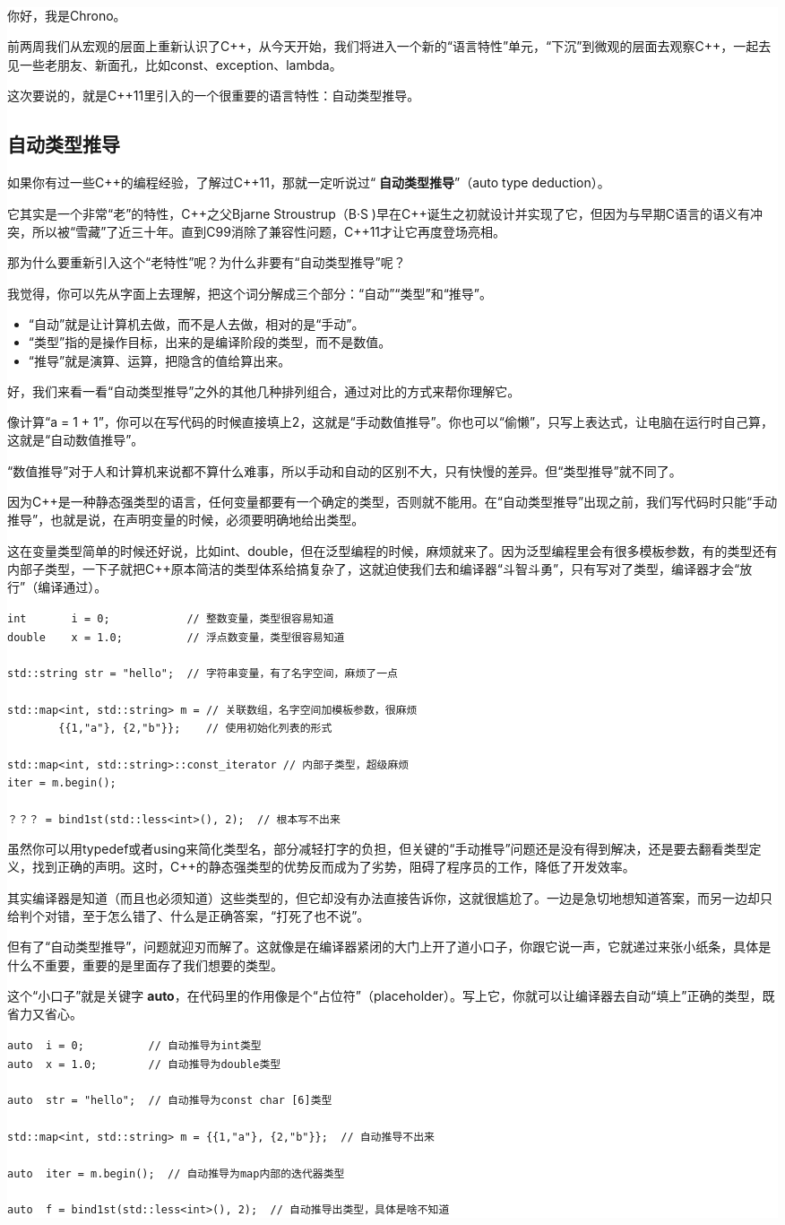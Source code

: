 你好，我是Chrono。

前两周我们从宏观的层面上重新认识了C++，从今天开始，我们将进入一个新的“语言特性”单元，“下沉”到微观的层面去观察C++，一起去见一些老朋友、新面孔，比如const、exception、lambda。

这次要说的，就是C++11里引入的一个很重要的语言特性：自动类型推导。

## 自动类型推导

如果你有过一些C++的编程经验，了解过C++11，那就一定听说过“ **自动类型推导**”（auto type deduction）。

它其实是一个非常“老”的特性，C++之父Bjarne Stroustrup（B·S )早在C++诞生之初就设计并实现了它，但因为与早期C语言的语义有冲突，所以被“雪藏”了近三十年。直到C99消除了兼容性问题，C++11才让它再度登场亮相。

那为什么要重新引入这个“老特性”呢？为什么非要有“自动类型推导”呢？

我觉得，你可以先从字面上去理解，把这个词分解成三个部分：“自动”“类型”和“推导”。

- “自动”就是让计算机去做，而不是人去做，相对的是“手动”。
- “类型”指的是操作目标，出来的是编译阶段的类型，而不是数值。
- “推导”就是演算、运算，把隐含的值给算出来。

好，我们来看一看“自动类型推导”之外的其他几种排列组合，通过对比的方式来帮你理解它。

像计算“a = 1 + 1”，你可以在写代码的时候直接填上2，这就是“手动数值推导”。你也可以“偷懒”，只写上表达式，让电脑在运行时自己算，这就是“自动数值推导”。

“数值推导”对于人和计算机来说都不算什么难事，所以手动和自动的区别不大，只有快慢的差异。但“类型推导”就不同了。

因为C++是一种静态强类型的语言，任何变量都要有一个确定的类型，否则就不能用。在“自动类型推导”出现之前，我们写代码时只能“手动推导”，也就是说，在声明变量的时候，必须要明确地给出类型。

这在变量类型简单的时候还好说，比如int、double，但在泛型编程的时候，麻烦就来了。因为泛型编程里会有很多模板参数，有的类型还有内部子类型，一下子就把C++原本简洁的类型体系给搞复杂了，这就迫使我们去和编译器“斗智斗勇”，只有写对了类型，编译器才会“放行”（编译通过）。

```
int       i = 0;            // 整数变量，类型很容易知道
double    x = 1.0;          // 浮点数变量，类型很容易知道

std::string str = "hello";  // 字符串变量，有了名字空间，麻烦了一点

std::map<int, std::string> m = // 关联数组，名字空间加模板参数，很麻烦
        {{1,"a"}, {2,"b"}};    // 使用初始化列表的形式

std::map<int, std::string>::const_iterator // 内部子类型，超级麻烦
iter = m.begin();

？？？ = bind1st(std::less<int>(), 2);  // 根本写不出来

```

虽然你可以用typedef或者using来简化类型名，部分减轻打字的负担，但关键的“手动推导”问题还是没有得到解决，还是要去翻看类型定义，找到正确的声明。这时，C++的静态强类型的优势反而成为了劣势，阻碍了程序员的工作，降低了开发效率。

其实编译器是知道（而且也必须知道）这些类型的，但它却没有办法直接告诉你，这就很尴尬了。一边是急切地想知道答案，而另一边却只给判个对错，至于怎么错了、什么是正确答案，“打死了也不说”。

但有了“自动类型推导”，问题就迎刃而解了。这就像是在编译器紧闭的大门上开了道小口子，你跟它说一声，它就递过来张小纸条，具体是什么不重要，重要的是里面存了我们想要的类型。

这个“小口子”就是关键字 **auto**，在代码里的作用像是个“占位符”（placeholder）。写上它，你就可以让编译器去自动“填上”正确的类型，既省力又省心。

```
auto  i = 0;          // 自动推导为int类型
auto  x = 1.0;        // 自动推导为double类型

auto  str = "hello";  // 自动推导为const char [6]类型

std::map<int, std::string> m = {{1,"a"}, {2,"b"}};  // 自动推导不出来

auto  iter = m.begin();  // 自动推导为map内部的迭代器类型

auto  f = bind1st(std::less<int>(), 2);  // 自动推导出类型，具体是啥不知道

```
